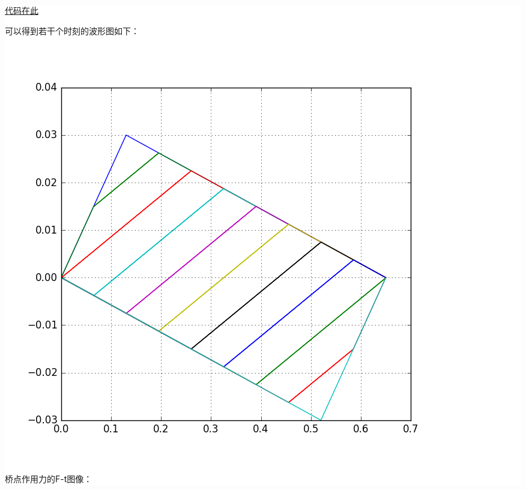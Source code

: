 [代码在此](https://github.com/woshishuishuishuishui/compuational_physics_N2014301020042/blob/master/11.1%20波形图、桥上力频谱.py)

可以得到若干个时刻的波形图如下：

![Alt text](https://github.com/woshishuishuishuishui/compuational_physics_N2014301020042/blob/master/11.1题，波形图.png)

桥点作用力的F-t图像：
